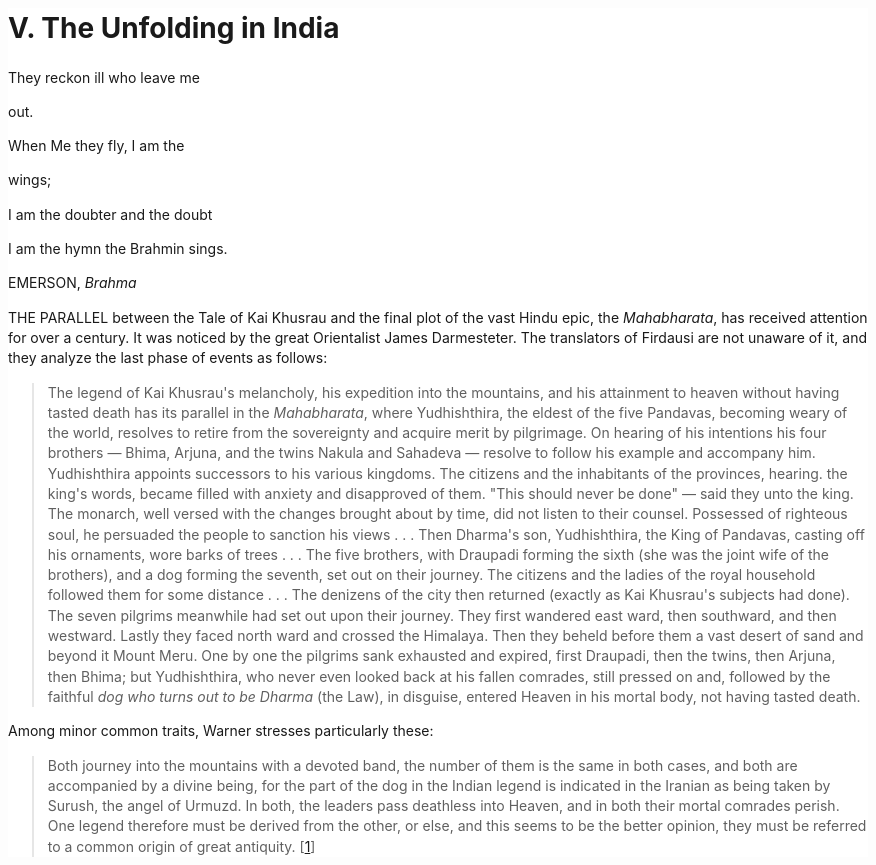 # V. The Unfolding in India



<span style="font-size: 1em; line-height: 1.2;"><span style="font-size: 1em; line-height: 1.2;">They reckon ill who leave me</span></span>

<span style="font-size: 1em; line-height: 1.2;"><span style="font-size: 1em; line-height: 1.2;">out.</span></span>

<span style="font-size: 1em; line-height: 1.2;"><span style="font-size: 1em; line-height: 1.2;">When Me they fly, I am the</span></span>

<span style="font-size: 1em; line-height: 1.2;"><span style="font-size: 1em; line-height: 1.2;">wings;</span></span>

<span style="font-size: 1em; line-height: 1.2;"><span style="font-size: 1em; line-height: 1.2;">I am the doubter and the doubt</span></span>

<span style="font-size: 1em; line-height: 1.2;"><span style="font-size: 1em; line-height: 1.2;">I am the hymn the Brahmin sings.</span></span>

EMERSON, *Brahma*

  

THE PARALLEL between the Tale of Kai Khusrau and the final plot of the vast Hindu epic, the *Mahabharata*, has received attention for over a century. It was noticed by the great Orientalist James Darmesteter. The translators of Firdausi are not unaware of it, and they analyze the last phase of events as follows:

> The legend of Kai Khusrau's melancholy, his expedition into the mountains, and his attainment to heaven without having tasted death has its parallel in the *Mahabharata*, where Yudhishthira, the eldest of the five Pandavas, becoming weary of the world, resolves to retire from the sovereignty and acquire merit by pilgrimage. On hearing of his intentions his four brothers — Bhima, Arjuna, and the twins Nakula and Sahadeva — resolve to follow his example and accompany him. Yudhishthira appoints successors to his various kingdoms. The citizens and the inhabitants of the provinces, hearing. the king's words, became filled with anxiety and disapproved of them. "This should never be done" — said they unto the king. The monarch, well versed with the changes brought about by time, did not listen to their counsel. Possessed of righteous soul, he persuaded the people to sanction his views . . . Then Dharma's son, Yudhishthira, the King of Pandavas, casting off his ornaments, wore barks of trees . . . The five brothers, with Draupadi forming the sixth (she was the joint wife of the brothers), and a dog forming the seventh, set out on their journey. The citizens and the ladies of the royal household followed them for some distance . . . The denizens of the city then returned (exactly as Kai Khusrau's subjects had done). The seven pilgrims meanwhile had set out upon their journey. They first wandered east ward, then southward, and then westward. Lastly they faced north ward and crossed the Himalaya. Then they beheld before them a vast desert of sand and beyond it Mount Meru. One by one the pilgrims sank exhausted and expired, first Draupadi, then the twins, then Arjuna, then Bhima; but Yudhishthira, who never even looked back at his fallen comrades, still pressed on and, followed by the faithful *dog who turns out to be Dharma* (the Law), in disguise, entered Heaven in his mortal body, not having tasted death.

Among minor common traits, Warner stresses particularly these:

> Both journey into the mountains with a devoted band, the number of them is the same in both cases, and both are accompanied by a divine being, for the part of the dog in the Indian legend is indicated in the Iranian as being taken by Surush, the angel of Urmuzd. In both, the leaders pass deathless into Heaven, and in both their mortal comrades perish. One legend therefore must be derived from the other, or else, and this seems to be the better opinion, they must be referred to a common origin of great antiquity. \[[1](../Text/index_split_034.html#fn5-1)\]

